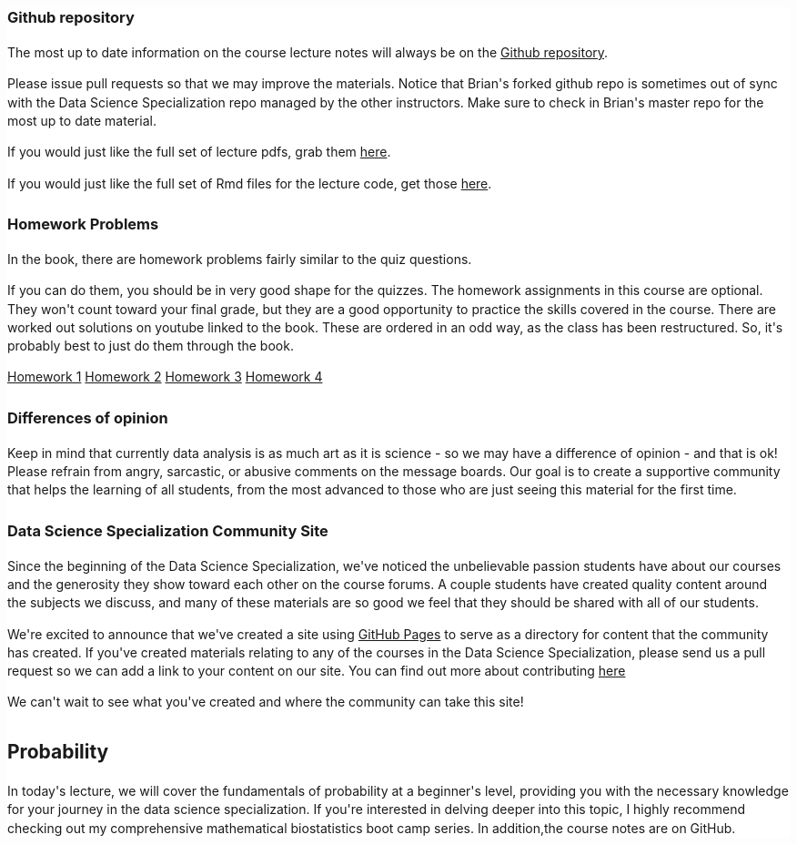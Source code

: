 ### Github repository

The most up to date information on the course lecture notes will always be on the [Github repository](https://github.com/DataScienceSpecialization/courses/tree/master/06_StatisticalInference).

Please issue pull requests so that we may improve the materials. Notice that Brian's forked github repo is sometimes out of sync with the Data Science Specialization repo managed by the other instructors. Make sure to check in Brian's master repo for the most up to date material.

If you would just like the full set of lecture pdfs, grab them [here](https://github.com/bcaffo/courses/blob/master/06_StatisticalInference/lectures.zip?raw=true).


If you would just like the full set of Rmd files for the lecture code, get those [here](https://github.com/bcaffo/courses/blob/master/06_StatisticalInference/rmd.zip?raw=true).

### Homework Problems
In the book, there are homework problems fairly similar to the quiz questions.

If you can do them, you should be in very good shape for the quizzes. The homework assignments in this course are optional. They won't count toward your final grade, but they are a good opportunity to practice the skills covered in the course. There are worked out solutions on youtube linked to the book. These are ordered in an odd way, as the class has been restructured. So, it's probably best to just do them through the book.

[Homework 1](http://bcaffo.github.io/courses/06_StatisticalInference/homework/hw1.html#1)
[Homework 2](http://bcaffo.github.io/courses/06_StatisticalInference/homework/hw2.html#1)
[Homework 3](http://bcaffo.github.io/courses/06_StatisticalInference/homework/hw3.html#1)
[Homework 4](http://bcaffo.github.io/courses/06_StatisticalInference/homework/hw4.html#1)

### Differences of opinion
Keep in mind that currently data analysis is as much art as it is science - so we may have a difference of opinion - and that is ok! Please refrain from angry, sarcastic, or abusive comments on the message boards. Our goal is to create a supportive community that helps the learning of all students, from the most advanced to those who are just seeing this material for the first time.

### Data Science Specialization Community Site
Since the beginning of the Data Science Specialization, we've noticed the unbelievable passion students have about our courses and the generosity they show toward each other on the course forums. A couple students have created quality content around the subjects we discuss, and many of these materials are so good we feel that they should be shared with all of our students.

We're excited to announce that we've created a site using [GitHub Pages](http://datasciencespecialization.github.io/) to serve as a directory for content that the community has created. If you've created materials relating to any of the courses in the Data Science Specialization, please send us a pull request so we can add a link to your content on our site. You can find out more about contributing [here](https://github.com/DataScienceSpecialization/DataScienceSpecialization.github.io#contributing)

We can't wait to see what you've created and where the community can take this site!

## Probability
In today's lecture, we will cover the fundamentals of probability at a beginner's level, providing you with the necessary knowledge for your journey in the data science specialization. If you're interested in delving deeper into this topic, I highly recommend checking out my comprehensive mathematical biostatistics boot camp series. In addition,the course notes are on GitHub.
